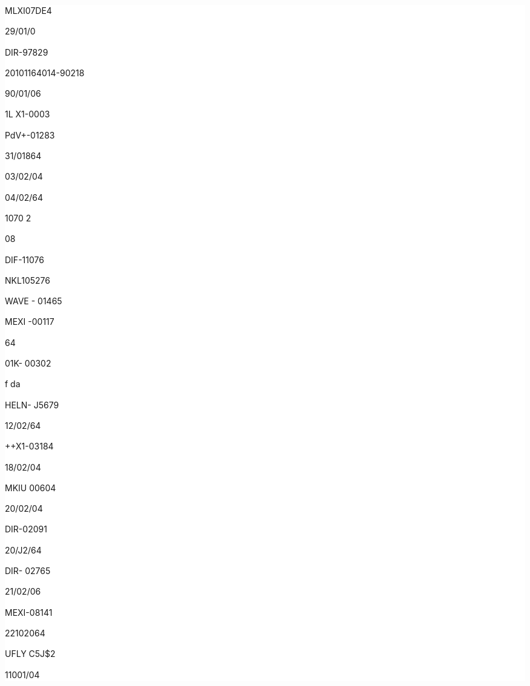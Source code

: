 MLXI07DE4

29/01/0

DIR-97829

20101164014-90218

90/01/06

1L X1-0003

PdV+-01283

31/01864

03/02/04

04/02/64

1070 2

08

DIF-11076

NKL105276

WAVE - 01465

MEXI -00117

64

01K- 00302

f da

HELN- J5679

12/02/64

++X1-03184

18/02/04

MKIU 00604

20/02/04

DIR-02091

20/J2/64

DIR- 02765

21/02/06

MEXI-08141

22102064

UFLY C5J$2

11001/04
